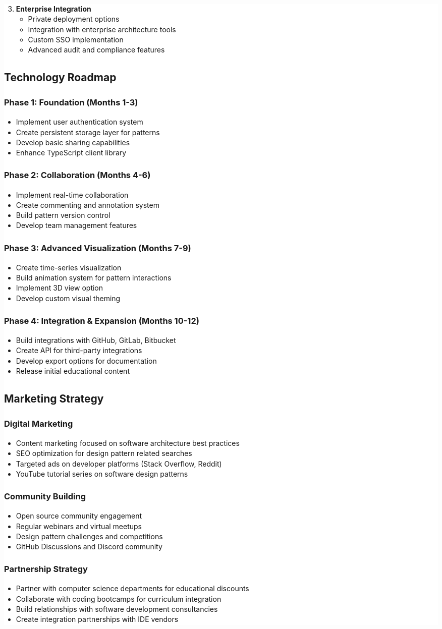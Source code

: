 3. **Enterprise Integration**
   - Private deployment options
   - Integration with enterprise architecture tools
   - Custom SSO implementation
   - Advanced audit and compliance features

## Technology Roadmap

### Phase 1: Foundation (Months 1-3)
- Implement user authentication system
- Create persistent storage layer for patterns
- Develop basic sharing capabilities
- Enhance TypeScript client library

### Phase 2: Collaboration (Months 4-6)
- Implement real-time collaboration
- Create commenting and annotation system
- Build pattern version control
- Develop team management features

### Phase 3: Advanced Visualization (Months 7-9)
- Create time-series visualization
- Build animation system for pattern interactions
- Implement 3D view option
- Develop custom visual theming

### Phase 4: Integration & Expansion (Months 10-12)
- Build integrations with GitHub, GitLab, Bitbucket
- Create API for third-party integrations
- Develop export options for documentation
- Release initial educational content

## Marketing Strategy

### Digital Marketing
- Content marketing focused on software architecture best practices
- SEO optimization for design pattern related searches
- Targeted ads on developer platforms (Stack Overflow, Reddit)
- YouTube tutorial series on software design patterns

### Community Building
- Open source community engagement
- Regular webinars and virtual meetups
- Design pattern challenges and competitions
- GitHub Discussions and Discord community

### Partnership Strategy
- Partner with computer science departments for educational discounts
- Collaborate with coding bootcamps for curriculum integration
- Build relationships with software development consultancies
- Create integration partnerships with IDE vendors
